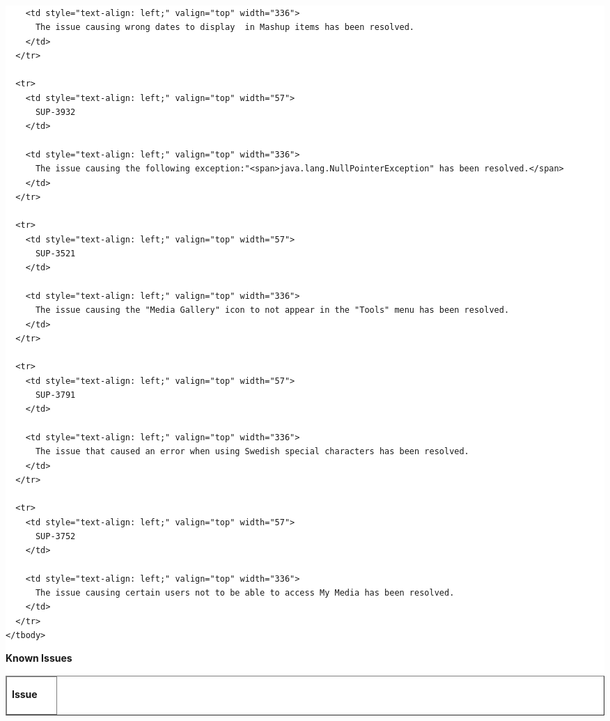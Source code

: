         <td style="text-align: left;" valign="top" width="336">
          The issue causing wrong dates to display  in Mashup items has been resolved.
        </td>
      </tr>
      
      <tr>
        <td style="text-align: left;" valign="top" width="57">
          SUP-3932
        </td>
        
        <td style="text-align: left;" valign="top" width="336">
          The issue causing the following exception:"<span>java.lang.NullPointerException" has been resolved.</span>
        </td>
      </tr>
      
      <tr>
        <td style="text-align: left;" valign="top" width="57">
          SUP-3521
        </td>
        
        <td style="text-align: left;" valign="top" width="336">
          The issue causing the "Media Gallery" icon to not appear in the "Tools" menu has been resolved.
        </td>
      </tr>
      
      <tr>
        <td style="text-align: left;" valign="top" width="57">
          SUP-3791
        </td>
        
        <td style="text-align: left;" valign="top" width="336">
          The issue that caused an error when using Swedish special characters has been resolved.
        </td>
      </tr>
      
      <tr>
        <td style="text-align: left;" valign="top" width="57">
          SUP-3752
        </td>
        
        <td style="text-align: left;" valign="top" width="336">
          The issue causing certain users not to be able to access My Media has been resolved.
        </td>
      </tr>
    </tbody>
  </table>
  
  <p>
    <strong>Known Issues </strong>
  </p>
  
  <table border="1" cellspacing="0" cellpadding="10">
    <thead>
      <tr>
        <td valign="bottom" width="57">
          <p>
            <strong>Issue</strong>
          </p>
        </td>
        